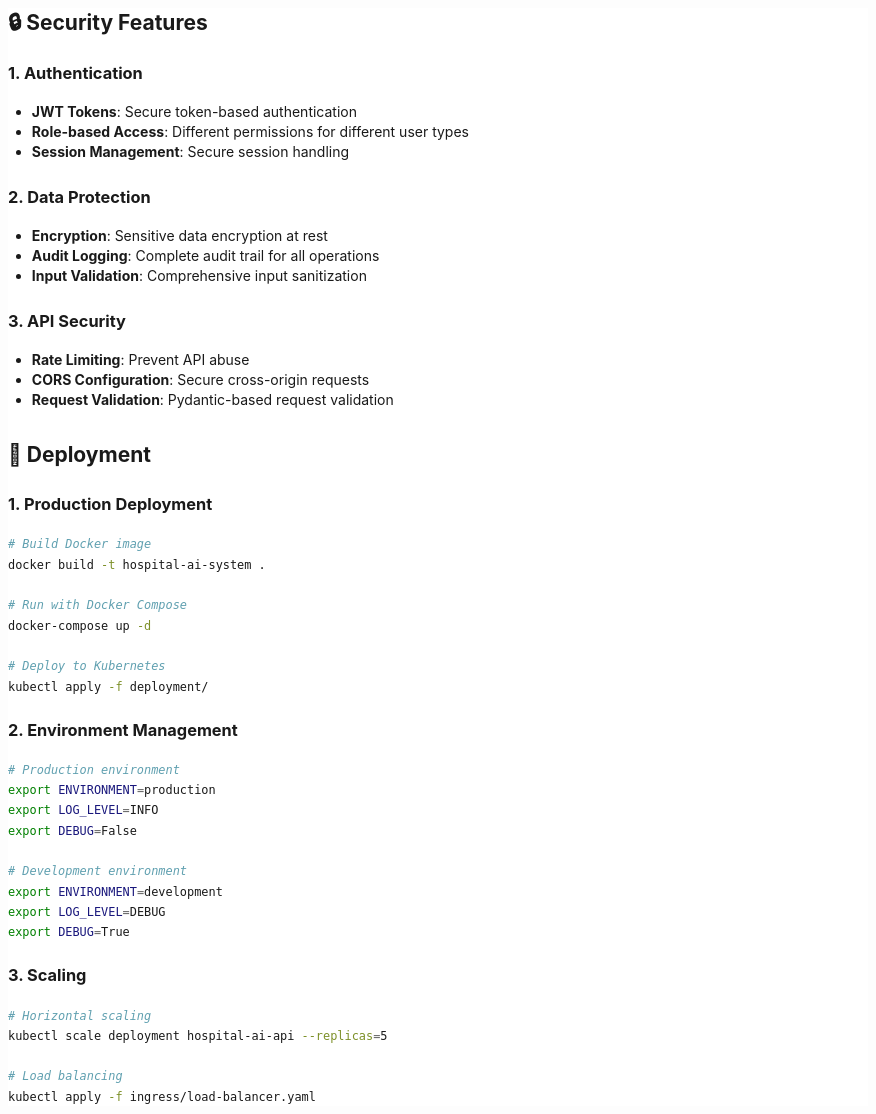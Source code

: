 ## 🔒 **Security Features**

### **1. Authentication**
- **JWT Tokens**: Secure token-based authentication
- **Role-based Access**: Different permissions for different user types
- **Session Management**: Secure session handling

### **2. Data Protection**
- **Encryption**: Sensitive data encryption at rest
- **Audit Logging**: Complete audit trail for all operations
- **Input Validation**: Comprehensive input sanitization

### **3. API Security**
- **Rate Limiting**: Prevent API abuse
- **CORS Configuration**: Secure cross-origin requests
- **Request Validation**: Pydantic-based request validation

## 🚀 **Deployment**

### **1. Production Deployment**
```bash
# Build Docker image
docker build -t hospital-ai-system .

# Run with Docker Compose
docker-compose up -d

# Deploy to Kubernetes
kubectl apply -f deployment/
```

### **2. Environment Management**
```bash
# Production environment
export ENVIRONMENT=production
export LOG_LEVEL=INFO
export DEBUG=False

# Development environment
export ENVIRONMENT=development
export LOG_LEVEL=DEBUG
export DEBUG=True
```

### **3. Scaling**
```bash
# Horizontal scaling
kubectl scale deployment hospital-ai-api --replicas=5

# Load balancing
kubectl apply -f ingress/load-balancer.yaml
```
